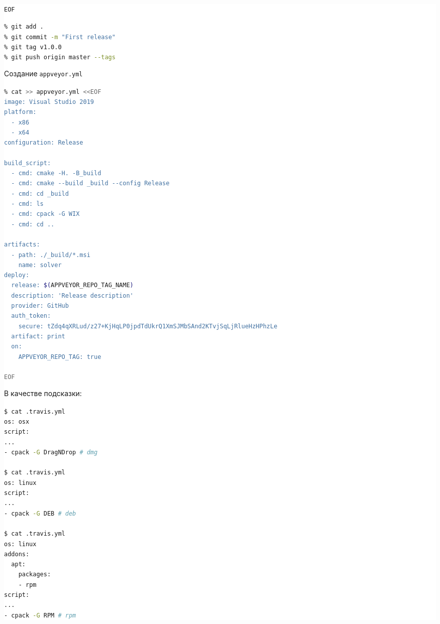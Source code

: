 ```sh
EOF
```
```sh
% git add .
% git commit -m "First release"
% git tag v1.0.0
% git push origin master --tags
```
Создание `appveyor.yml`
```sh
% cat >> appveyor.yml <<EOF
image: Visual Studio 2019
platform:
  - x86
  - x64
configuration: Release

build_script:
  - cmd: cmake -H. -B_build
  - cmd: cmake --build _build --config Release
  - cmd: cd _build
  - cmd: ls
  - cmd: cpack -G WIX
  - cmd: cd ..

artifacts:
  - path: ./_build/*.msi
    name: solver
deploy:
  release: $(APPVEYOR_REPO_TAG_NAME)
  description: 'Release description'
  provider: GitHub
  auth_token:
    secure: tZdq4qXRLud/z27+KjHqLP0jpdTdUkrQ1XmSJMbSAnd2KTvjSqLjRlueHzHPhzLe
  artifact: print
  on:
    APPVEYOR_REPO_TAG: true

EOF
```
В качестве подсказки:
```sh
$ cat .travis.yml
os: osx
script:
...
- cpack -G DragNDrop # dmg

$ cat .travis.yml
os: linux
script:
...
- cpack -G DEB # deb

$ cat .travis.yml
os: linux
addons:
  apt:
    packages:
    - rpm
script:
...
- cpack -G RPM # rpm

```